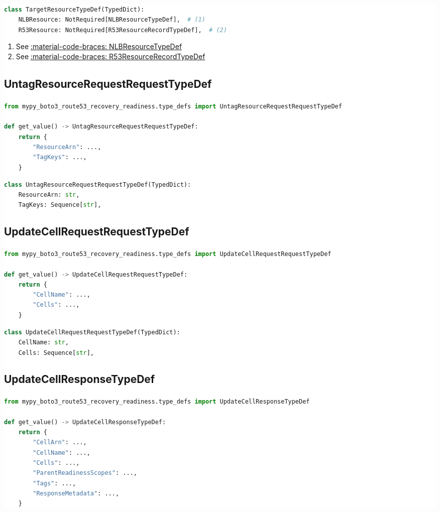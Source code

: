 ```python title="Definition"
class TargetResourceTypeDef(TypedDict):
    NLBResource: NotRequired[NLBResourceTypeDef],  # (1)
    R53Resource: NotRequired[R53ResourceRecordTypeDef],  # (2)
```

1. See [:material-code-braces: NLBResourceTypeDef](./type_defs.md#nlbresourcetypedef) 
2. See [:material-code-braces: R53ResourceRecordTypeDef](./type_defs.md#r53resourcerecordtypedef) 
## UntagResourceRequestRequestTypeDef

```python title="Usage Example"
from mypy_boto3_route53_recovery_readiness.type_defs import UntagResourceRequestRequestTypeDef

def get_value() -> UntagResourceRequestRequestTypeDef:
    return {
        "ResourceArn": ...,
        "TagKeys": ...,
    }
```

```python title="Definition"
class UntagResourceRequestRequestTypeDef(TypedDict):
    ResourceArn: str,
    TagKeys: Sequence[str],
```

## UpdateCellRequestRequestTypeDef

```python title="Usage Example"
from mypy_boto3_route53_recovery_readiness.type_defs import UpdateCellRequestRequestTypeDef

def get_value() -> UpdateCellRequestRequestTypeDef:
    return {
        "CellName": ...,
        "Cells": ...,
    }
```

```python title="Definition"
class UpdateCellRequestRequestTypeDef(TypedDict):
    CellName: str,
    Cells: Sequence[str],
```

## UpdateCellResponseTypeDef

```python title="Usage Example"
from mypy_boto3_route53_recovery_readiness.type_defs import UpdateCellResponseTypeDef

def get_value() -> UpdateCellResponseTypeDef:
    return {
        "CellArn": ...,
        "CellName": ...,
        "Cells": ...,
        "ParentReadinessScopes": ...,
        "Tags": ...,
        "ResponseMetadata": ...,
    }
```
